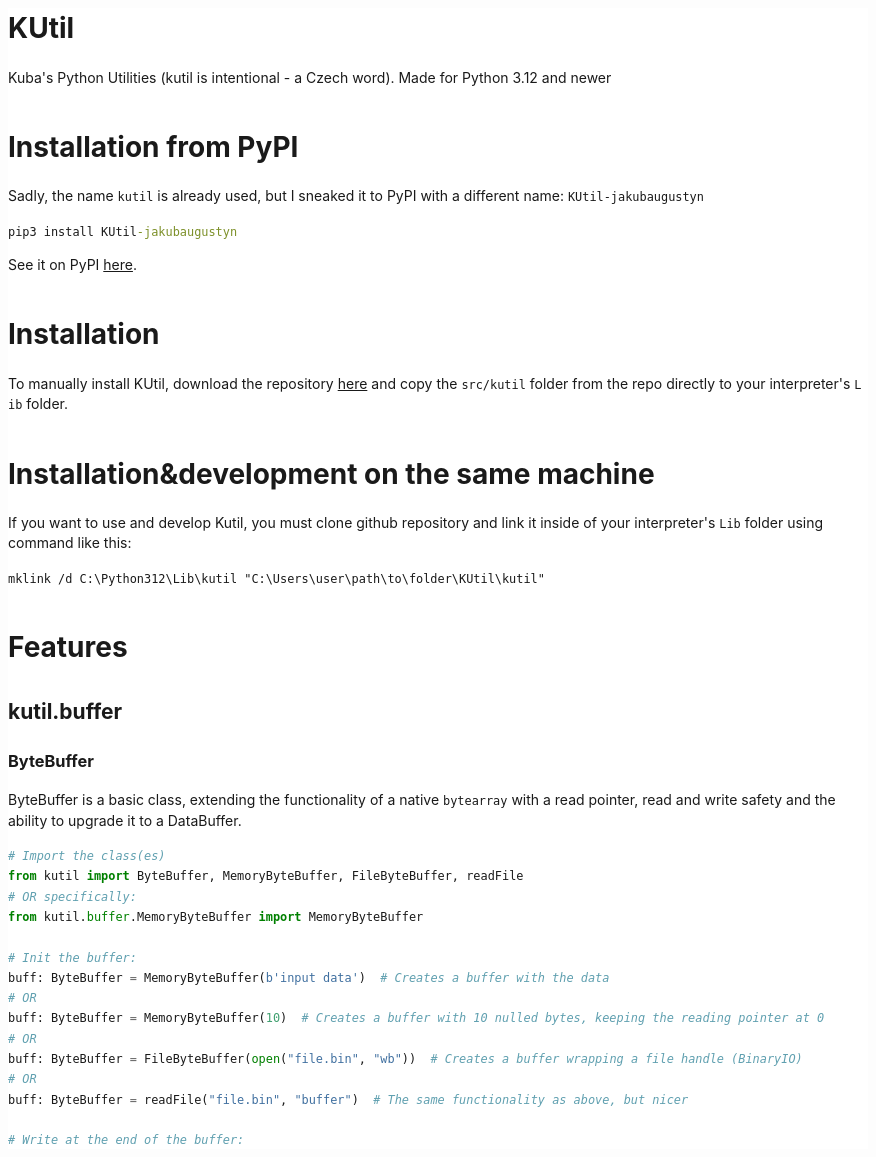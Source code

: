 # KUtil

Kuba's Python Utilities (kutil is intentional - a Czech word).
Made for Python 3.12 and newer

# Installation from PyPI

Sadly, the name `kutil` is already used, but I sneaked it to PyPI with a different name: `KUtil-jakubaugustyn`

```cmd
pip3 install KUtil-jakubaugustyn
```

See it on PyPI [here](https://pypi.org/project/KUtil-jakubaugustyn/).

# Installation

To manually install KUtil, download the repository [here](https://github.com/kubikaugustyn/KUtil) and copy
the `src/kutil` folder from the repo directly to your interpreter's `Lib` folder.

# Installation&development on the same machine

If you want to use and develop Kutil, you must clone github repository and link it inside of your interpreter's `Lib`
folder
using command like this:

```console
mklink /d C:\Python312\Lib\kutil "C:\Users\user\path\to\folder\KUtil\kutil"
```

# Features

## kutil.buffer

### ByteBuffer

ByteBuffer is a basic class, extending the functionality of a native `bytearray` with a read pointer, read and write
safety and the ability to upgrade it to a DataBuffer.

```python
# Import the class(es)
from kutil import ByteBuffer, MemoryByteBuffer, FileByteBuffer, readFile
# OR specifically:
from kutil.buffer.MemoryByteBuffer import MemoryByteBuffer

# Init the buffer:
buff: ByteBuffer = MemoryByteBuffer(b'input data')  # Creates a buffer with the data
# OR
buff: ByteBuffer = MemoryByteBuffer(10)  # Creates a buffer with 10 nulled bytes, keeping the reading pointer at 0
# OR
buff: ByteBuffer = FileByteBuffer(open("file.bin", "wb"))  # Creates a buffer wrapping a file handle (BinaryIO)
# OR
buff: ByteBuffer = readFile("file.bin", "buffer")  # The same functionality as above, but nicer

# Write at the end of the buffer:
```